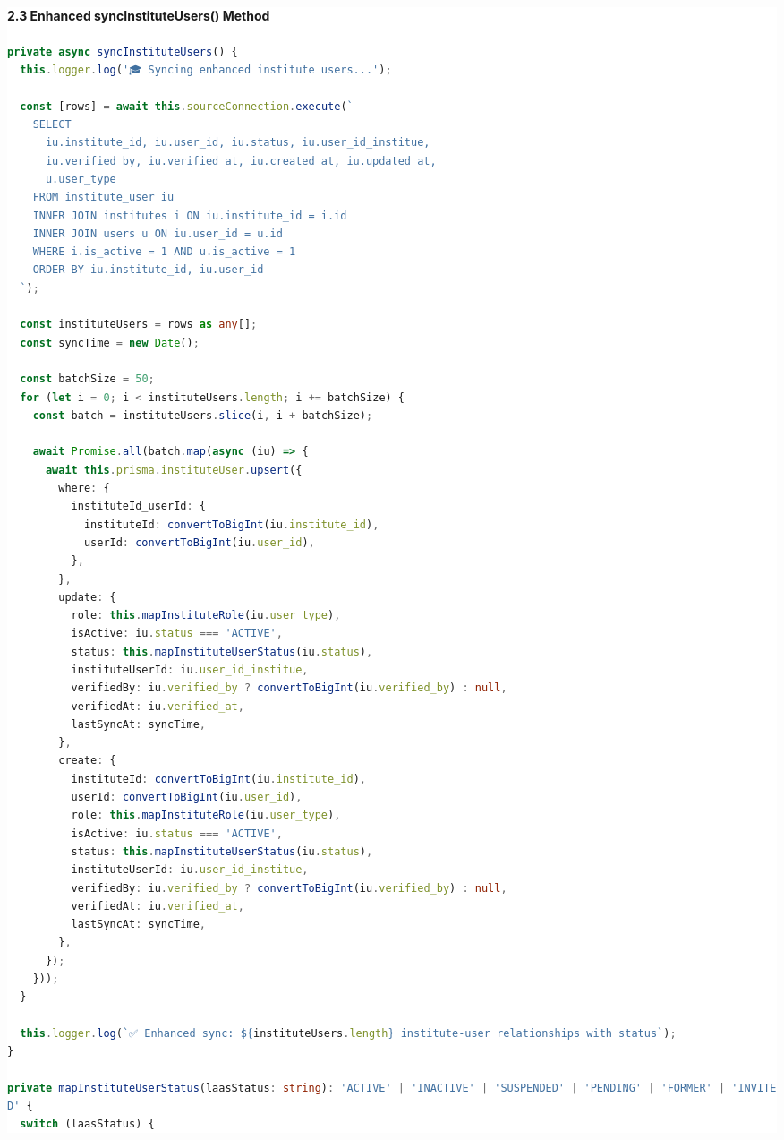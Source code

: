 #### **2.3 Enhanced syncInstituteUsers() Method**
```typescript
private async syncInstituteUsers() {
  this.logger.log('🎓 Syncing enhanced institute users...');
  
  const [rows] = await this.sourceConnection.execute(`
    SELECT 
      iu.institute_id, iu.user_id, iu.status, iu.user_id_institue,
      iu.verified_by, iu.verified_at, iu.created_at, iu.updated_at,
      u.user_type
    FROM institute_user iu
    INNER JOIN institutes i ON iu.institute_id = i.id
    INNER JOIN users u ON iu.user_id = u.id
    WHERE i.is_active = 1 AND u.is_active = 1
    ORDER BY iu.institute_id, iu.user_id
  `);
  
  const instituteUsers = rows as any[];
  const syncTime = new Date();
  
  const batchSize = 50;
  for (let i = 0; i < instituteUsers.length; i += batchSize) {
    const batch = instituteUsers.slice(i, i + batchSize);
    
    await Promise.all(batch.map(async (iu) => {
      await this.prisma.instituteUser.upsert({
        where: {
          instituteId_userId: {
            instituteId: convertToBigInt(iu.institute_id),
            userId: convertToBigInt(iu.user_id),
          },
        },
        update: {
          role: this.mapInstituteRole(iu.user_type),
          isActive: iu.status === 'ACTIVE',
          status: this.mapInstituteUserStatus(iu.status),
          instituteUserId: iu.user_id_institue,
          verifiedBy: iu.verified_by ? convertToBigInt(iu.verified_by) : null,
          verifiedAt: iu.verified_at,
          lastSyncAt: syncTime,
        },
        create: {
          instituteId: convertToBigInt(iu.institute_id),
          userId: convertToBigInt(iu.user_id),
          role: this.mapInstituteRole(iu.user_type),
          isActive: iu.status === 'ACTIVE',
          status: this.mapInstituteUserStatus(iu.status),
          instituteUserId: iu.user_id_institue,
          verifiedBy: iu.verified_by ? convertToBigInt(iu.verified_by) : null,
          verifiedAt: iu.verified_at,
          lastSyncAt: syncTime,
        },
      });
    }));
  }
  
  this.logger.log(`✅ Enhanced sync: ${instituteUsers.length} institute-user relationships with status`);
}

private mapInstituteUserStatus(laasStatus: string): 'ACTIVE' | 'INACTIVE' | 'SUSPENDED' | 'PENDING' | 'FORMER' | 'INVITED' {
  switch (laasStatus) {
```
